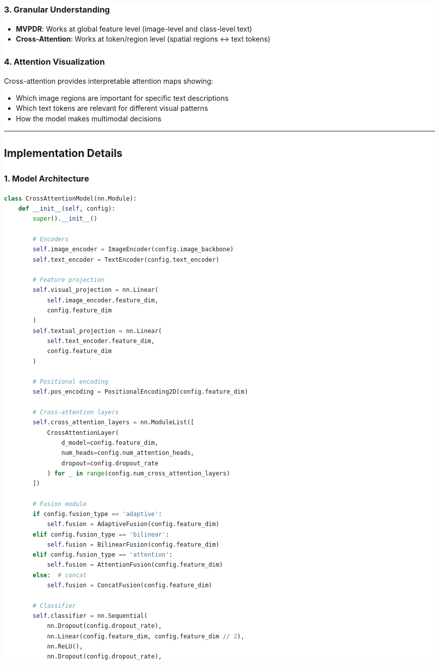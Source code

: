### 3. Granular Understanding
- **MVPDR**: Works at global feature level (image-level and class-level text)
- **Cross-Attention**: Works at token/region level (spatial regions ↔ text tokens)

### 4. Attention Visualization
Cross-attention provides interpretable attention maps showing:
- Which image regions are important for specific text descriptions
- Which text tokens are relevant for different visual patterns
- How the model makes multimodal decisions

---

## Implementation Details

### 1. Model Architecture
```python
class CrossAttentionModel(nn.Module):
    def __init__(self, config):
        super().__init__()
        
        # Encoders
        self.image_encoder = ImageEncoder(config.image_backbone)
        self.text_encoder = TextEncoder(config.text_encoder)
        
        # Feature projection
        self.visual_projection = nn.Linear(
            self.image_encoder.feature_dim, 
            config.feature_dim
        )
        self.textual_projection = nn.Linear(
            self.text_encoder.feature_dim,
            config.feature_dim
        )
        
        # Positional encoding
        self.pos_encoding = PositionalEncoding2D(config.feature_dim)
        
        # Cross-attention layers
        self.cross_attention_layers = nn.ModuleList([
            CrossAttentionLayer(
                d_model=config.feature_dim,
                num_heads=config.num_attention_heads,
                dropout=config.dropout_rate
            ) for _ in range(config.num_cross_attention_layers)
        ])
        
        # Fusion module
        if config.fusion_type == 'adaptive':
            self.fusion = AdaptiveFusion(config.feature_dim)
        elif config.fusion_type == 'bilinear':
            self.fusion = BilinearFusion(config.feature_dim)
        elif config.fusion_type == 'attention':
            self.fusion = AttentionFusion(config.feature_dim)
        else:  # concat
            self.fusion = ConcatFusion(config.feature_dim)
        
        # Classifier
        self.classifier = nn.Sequential(
            nn.Dropout(config.dropout_rate),
            nn.Linear(config.feature_dim, config.feature_dim // 2),
            nn.ReLU(),
            nn.Dropout(config.dropout_rate),
```